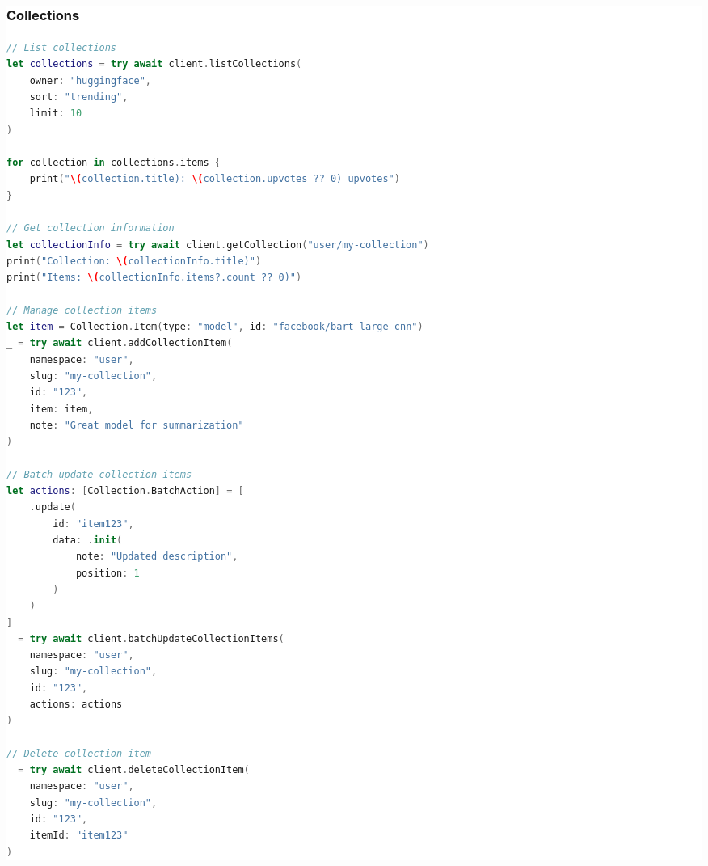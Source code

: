 ### Collections

```swift
// List collections
let collections = try await client.listCollections(
    owner: "huggingface",
    sort: "trending",
    limit: 10
)

for collection in collections.items {
    print("\(collection.title): \(collection.upvotes ?? 0) upvotes")
}

// Get collection information
let collectionInfo = try await client.getCollection("user/my-collection")
print("Collection: \(collectionInfo.title)")
print("Items: \(collectionInfo.items?.count ?? 0)")

// Manage collection items
let item = Collection.Item(type: "model", id: "facebook/bart-large-cnn")
_ = try await client.addCollectionItem(
    namespace: "user",
    slug: "my-collection",
    id: "123",
    item: item,
    note: "Great model for summarization"
)

// Batch update collection items
let actions: [Collection.BatchAction] = [
    .update(
        id: "item123",
        data: .init(
            note: "Updated description",
            position: 1
        )
    )
]
_ = try await client.batchUpdateCollectionItems(
    namespace: "user",
    slug: "my-collection",
    id: "123",
    actions: actions
)

// Delete collection item
_ = try await client.deleteCollectionItem(
    namespace: "user",
    slug: "my-collection",
    id: "123",
    itemId: "item123"
)
```
